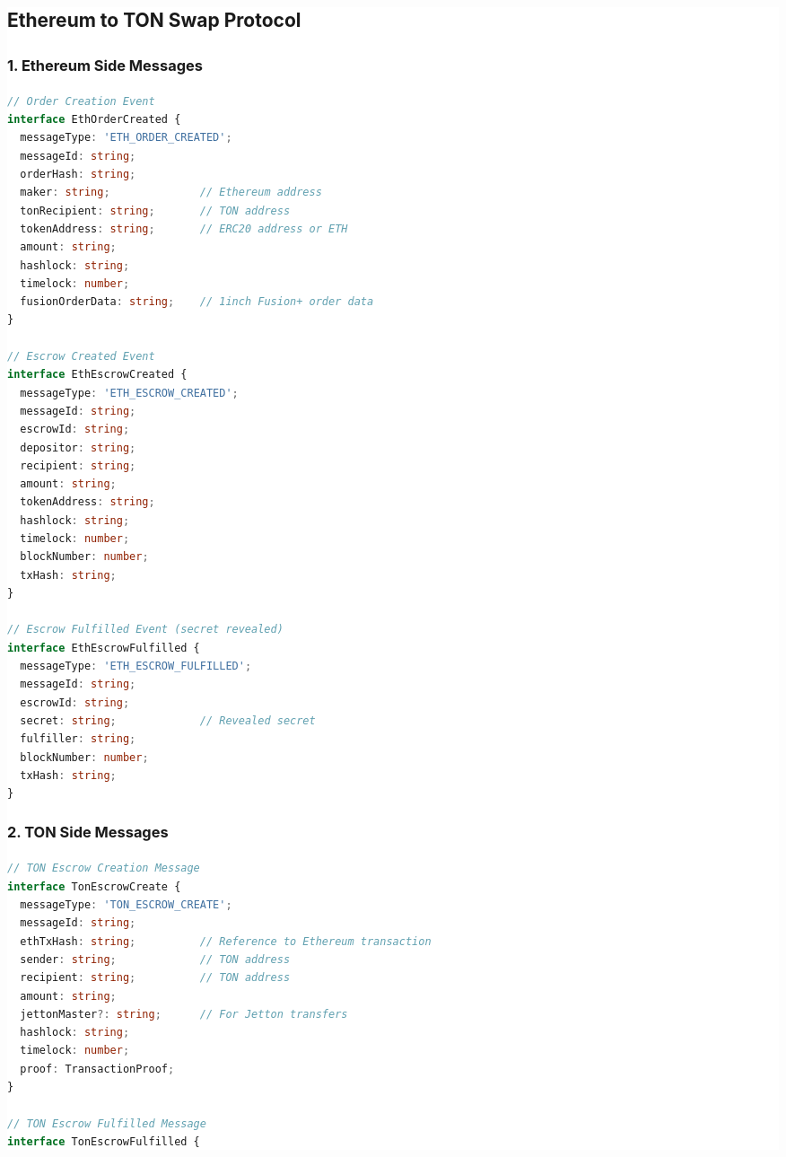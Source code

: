 ## Ethereum to TON Swap Protocol

### 1. Ethereum Side Messages
```typescript
// Order Creation Event
interface EthOrderCreated {
  messageType: 'ETH_ORDER_CREATED';
  messageId: string;
  orderHash: string;
  maker: string;              // Ethereum address
  tonRecipient: string;       // TON address
  tokenAddress: string;       // ERC20 address or ETH
  amount: string;
  hashlock: string;
  timelock: number;
  fusionOrderData: string;    // 1inch Fusion+ order data
}

// Escrow Created Event
interface EthEscrowCreated {
  messageType: 'ETH_ESCROW_CREATED';
  messageId: string;
  escrowId: string;
  depositor: string;
  recipient: string;
  amount: string;
  tokenAddress: string;
  hashlock: string;
  timelock: number;
  blockNumber: number;
  txHash: string;
}

// Escrow Fulfilled Event (secret revealed)
interface EthEscrowFulfilled {
  messageType: 'ETH_ESCROW_FULFILLED';
  messageId: string;
  escrowId: string;
  secret: string;             // Revealed secret
  fulfiller: string;
  blockNumber: number;
  txHash: string;
}
```

### 2. TON Side Messages
```typescript
// TON Escrow Creation Message
interface TonEscrowCreate {
  messageType: 'TON_ESCROW_CREATE';
  messageId: string;
  ethTxHash: string;          // Reference to Ethereum transaction
  sender: string;             // TON address
  recipient: string;          // TON address
  amount: string;
  jettonMaster?: string;      // For Jetton transfers
  hashlock: string;
  timelock: number;
  proof: TransactionProof;
}

// TON Escrow Fulfilled Message
interface TonEscrowFulfilled {
```